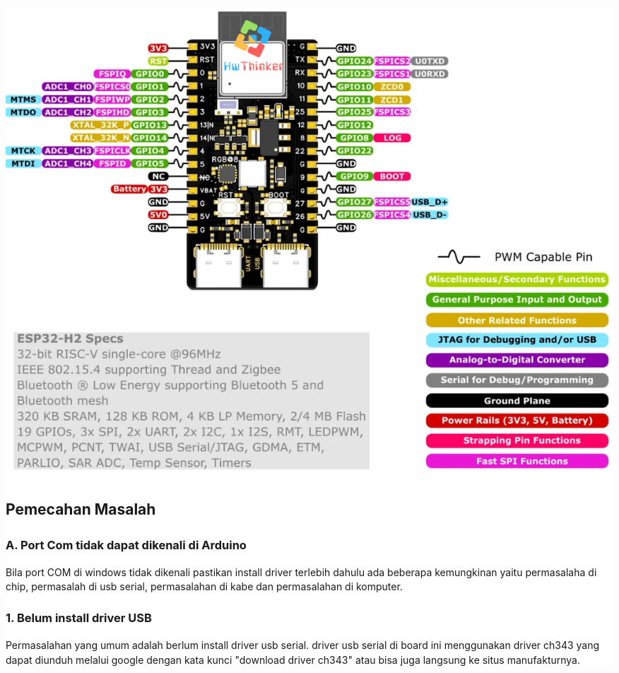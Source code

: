 ![Weact ESP32-H2](./assets/Weact%20ESP32-H2.png)





## Pemecahan Masalah

### A. Port Com  tidak dapat dikenali di Arduino

Bila port COM di windows tidak dikenali pastikan install driver terlebih dahulu ada  beberapa kemungkinan yaitu permasalaha di chip, permasalah di usb serial, permasalahan di kabe dan permasalahan di komputer. 

### 1. Belum install  driver USB

Permasalahan yang umum adalah berlum install driver usb serial. driver usb serial di board ini menggunakan driver ch343 yang dapat diunduh melalui google dengan kata kunci "download driver ch343" atau bisa juga langsung ke situs manufakturnya. 
